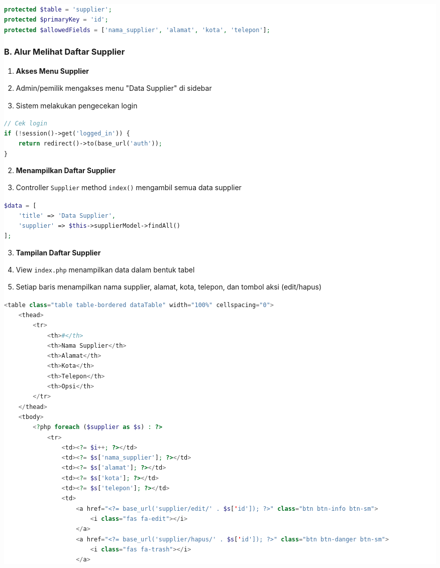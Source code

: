 
```php
protected $table = 'supplier';
protected $primaryKey = 'id';
protected $allowedFields = ['nama_supplier', 'alamat', 'kota', 'telepon'];
```

### B. Alur Melihat Daftar Supplier

1. **Akses Menu Supplier**

1. Admin/pemilik mengakses menu "Data Supplier" di sidebar
2. Sistem melakukan pengecekan login


```php
// Cek login
if (!session()->get('logged_in')) {
    return redirect()->to(base_url('auth'));
}
```


2. **Menampilkan Daftar Supplier**

1. Controller `Supplier` method `index()` mengambil semua data supplier


```php
$data = [
    'title' => 'Data Supplier',
    'supplier' => $this->supplierModel->findAll()
];
```


3. **Tampilan Daftar Supplier**

1. View `index.php` menampilkan data dalam bentuk tabel
2. Setiap baris menampilkan nama supplier, alamat, kota, telepon, dan tombol aksi (edit/hapus)


```php
<table class="table table-bordered dataTable" width="100%" cellspacing="0">
    <thead>
        <tr>
            <th>#</th>
            <th>Nama Supplier</th>
            <th>Alamat</th>
            <th>Kota</th>
            <th>Telepon</th>
            <th>Opsi</th>
        </tr>
    </thead>
    <tbody>
        <?php foreach ($supplier as $s) : ?>
            <tr>
                <td><?= $i++; ?></td>
                <td><?= $s['nama_supplier']; ?></td>
                <td><?= $s['alamat']; ?></td>
                <td><?= $s['kota']; ?></td>
                <td><?= $s['telepon']; ?></td>
                <td>
                    <a href="<?= base_url('supplier/edit/' . $s['id']); ?>" class="btn btn-info btn-sm">
                        <i class="fas fa-edit"></i>
                    </a>
                    <a href="<?= base_url('supplier/hapus/' . $s['id']); ?>" class="btn btn-danger btn-sm">
                        <i class="fas fa-trash"></i>
                    </a>
```